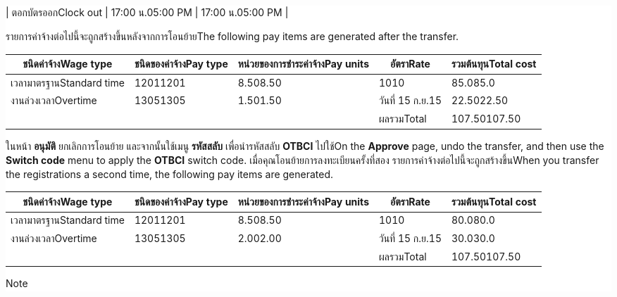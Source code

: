 | <span data-ttu-id="643c4-397">ตอกบัตรออก</span><span class="sxs-lookup"><span data-stu-id="643c4-397">Clock out</span></span>                 | <span data-ttu-id="643c4-398">17:00 น.</span><span class="sxs-lookup"><span data-stu-id="643c4-398">05:00 PM</span></span> | <span data-ttu-id="643c4-399">17:00 น.</span><span class="sxs-lookup"><span data-stu-id="643c4-399">05:00 PM</span></span> |

<span data-ttu-id="643c4-400">รายการค่าจ้างต่อไปนี้จะถูกสร้างขึ้นหลังจากการโอนย้าย</span><span class="sxs-lookup"><span data-stu-id="643c4-400">The following pay items are generated after the transfer.</span></span>

| <span data-ttu-id="643c4-401">ชนิดค่าจ้าง</span><span class="sxs-lookup"><span data-stu-id="643c4-401">Wage type</span></span>     | <span data-ttu-id="643c4-402">ชนิดของค่าจ้าง</span><span class="sxs-lookup"><span data-stu-id="643c4-402">Pay type</span></span> | <span data-ttu-id="643c4-403">หน่วยของการชำระค่าจ้าง</span><span class="sxs-lookup"><span data-stu-id="643c4-403">Pay units</span></span> | <span data-ttu-id="643c4-404">อัตรา</span><span class="sxs-lookup"><span data-stu-id="643c4-404">Rate</span></span>  | <span data-ttu-id="643c4-405">รวมต้นทุน</span><span class="sxs-lookup"><span data-stu-id="643c4-405">Total cost</span></span> |
|---------------|----------|-----------|-------|------------|
| <span data-ttu-id="643c4-406">เวลามาตรฐาน</span><span class="sxs-lookup"><span data-stu-id="643c4-406">Standard time</span></span> | <span data-ttu-id="643c4-407">1201</span><span class="sxs-lookup"><span data-stu-id="643c4-407">1201</span></span>     | <span data-ttu-id="643c4-408">8.50</span><span class="sxs-lookup"><span data-stu-id="643c4-408">8.50</span></span>      | <span data-ttu-id="643c4-409">10</span><span class="sxs-lookup"><span data-stu-id="643c4-409">10</span></span>    | <span data-ttu-id="643c4-410">85.0</span><span class="sxs-lookup"><span data-stu-id="643c4-410">85.0</span></span>       |
| <span data-ttu-id="643c4-411">งานล่วงเวลา</span><span class="sxs-lookup"><span data-stu-id="643c4-411">Overtime</span></span>      | <span data-ttu-id="643c4-412">1305</span><span class="sxs-lookup"><span data-stu-id="643c4-412">1305</span></span>     | <span data-ttu-id="643c4-413">1.50</span><span class="sxs-lookup"><span data-stu-id="643c4-413">1.50</span></span>      | <span data-ttu-id="643c4-414">วันที่ 15 ก.ย.</span><span class="sxs-lookup"><span data-stu-id="643c4-414">15</span></span>    | <span data-ttu-id="643c4-415">22.50</span><span class="sxs-lookup"><span data-stu-id="643c4-415">22.50</span></span>      |
|               |          |           | <span data-ttu-id="643c4-416">ผลรวม</span><span class="sxs-lookup"><span data-stu-id="643c4-416">Total</span></span> | <span data-ttu-id="643c4-417">107.50</span><span class="sxs-lookup"><span data-stu-id="643c4-417">107.50</span></span>     |

<span data-ttu-id="643c4-418">ในหน้า **อนุมัติ** ยกเลิกการโอนย้าย และจากนั้นใช้เมนู **รหัสสลับ** เพื่อนำรหัสสลับ **OTBCI** ไปใช้</span><span class="sxs-lookup"><span data-stu-id="643c4-418">On the **Approve** page, undo the transfer, and then use the **Switch code** menu to apply the **OTBCI** switch code.</span></span> <span data-ttu-id="643c4-419">เมื่อคุณโอนย้ายการลงทะเบียนครั้งที่สอง รายการค่าจ้างต่อไปนี้จะถูกสร้างขึ้น</span><span class="sxs-lookup"><span data-stu-id="643c4-419">When you transfer the registrations a second time, the following pay items are generated.</span></span>

| <span data-ttu-id="643c4-420">ชนิดค่าจ้าง</span><span class="sxs-lookup"><span data-stu-id="643c4-420">Wage type</span></span>     | <span data-ttu-id="643c4-421">ชนิดของค่าจ้าง</span><span class="sxs-lookup"><span data-stu-id="643c4-421">Pay type</span></span> | <span data-ttu-id="643c4-422">หน่วยของการชำระค่าจ้าง</span><span class="sxs-lookup"><span data-stu-id="643c4-422">Pay units</span></span> | <span data-ttu-id="643c4-423">อัตรา</span><span class="sxs-lookup"><span data-stu-id="643c4-423">Rate</span></span>  | <span data-ttu-id="643c4-424">รวมต้นทุน</span><span class="sxs-lookup"><span data-stu-id="643c4-424">Total cost</span></span> |
|---------------|----------|-----------|-------|------------|
| <span data-ttu-id="643c4-425">เวลามาตรฐาน</span><span class="sxs-lookup"><span data-stu-id="643c4-425">Standard time</span></span> | <span data-ttu-id="643c4-426">1201</span><span class="sxs-lookup"><span data-stu-id="643c4-426">1201</span></span>     | <span data-ttu-id="643c4-427">8.50</span><span class="sxs-lookup"><span data-stu-id="643c4-427">8.50</span></span>      | <span data-ttu-id="643c4-428">10</span><span class="sxs-lookup"><span data-stu-id="643c4-428">10</span></span>    | <span data-ttu-id="643c4-429">80.0</span><span class="sxs-lookup"><span data-stu-id="643c4-429">80.0</span></span>       |
| <span data-ttu-id="643c4-430">งานล่วงเวลา</span><span class="sxs-lookup"><span data-stu-id="643c4-430">Overtime</span></span>      | <span data-ttu-id="643c4-431">1305</span><span class="sxs-lookup"><span data-stu-id="643c4-431">1305</span></span>     | <span data-ttu-id="643c4-432">2.00</span><span class="sxs-lookup"><span data-stu-id="643c4-432">2.00</span></span>      | <span data-ttu-id="643c4-433">วันที่ 15 ก.ย.</span><span class="sxs-lookup"><span data-stu-id="643c4-433">15</span></span>    | <span data-ttu-id="643c4-434">30.0</span><span class="sxs-lookup"><span data-stu-id="643c4-434">30.0</span></span>       |
|               |          |           | <span data-ttu-id="643c4-435">ผลรวม</span><span class="sxs-lookup"><span data-stu-id="643c4-435">Total</span></span> | <span data-ttu-id="643c4-436">107.50</span><span class="sxs-lookup"><span data-stu-id="643c4-436">107.50</span></span>     |

> [!NOTE]
